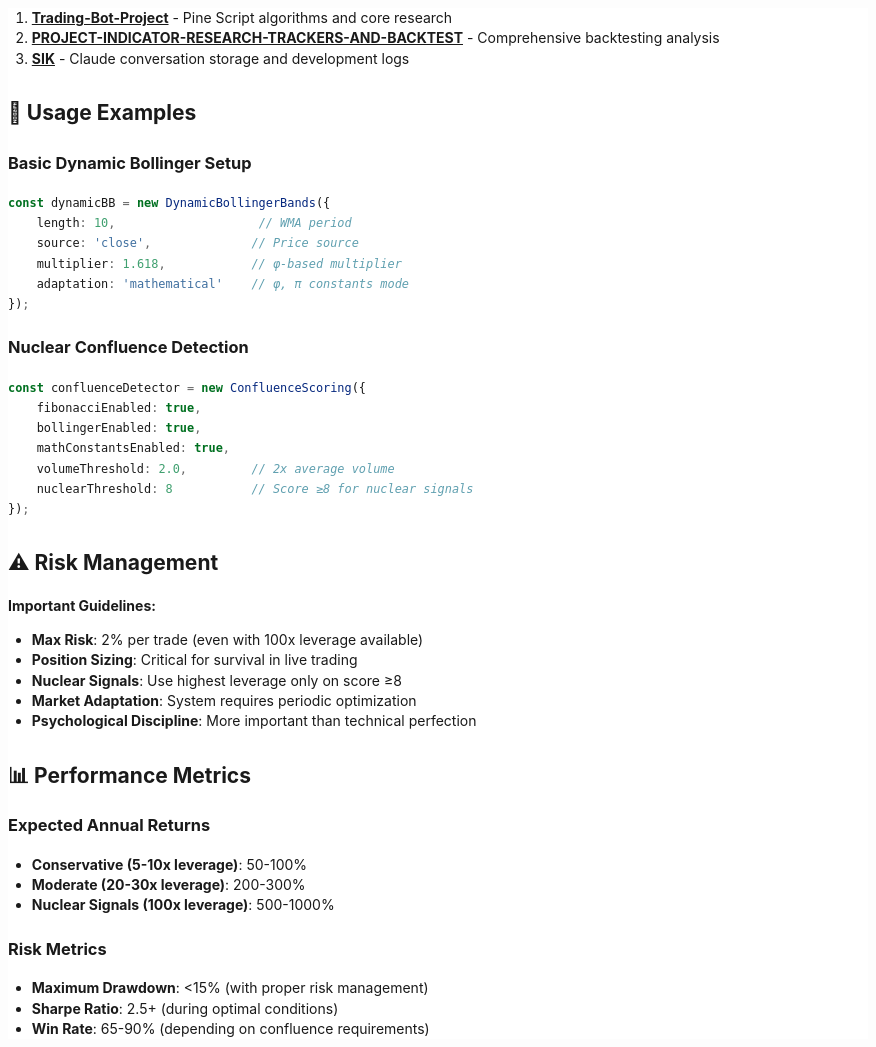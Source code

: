 1. **[Trading-Bot-Project](https://github.com/majasgeo/Trading-Bot-Project)** - Pine Script algorithms and core research
2. **[PROJECT-INDICATOR-RESEARCH-TRACKERS-AND-BACKTEST](https://github.com/majasgeo/PROJECT-INDICATOR-RESEARCH-TRACKERS-AND-BACKTEST)** - Comprehensive backtesting analysis
3. **[SIK](https://github.com/majasgeo/SIK)** - Claude conversation storage and development logs

## 🎯 Usage Examples

### **Basic Dynamic Bollinger Setup**
```typescript
const dynamicBB = new DynamicBollingerBands({
    length: 10,                    // WMA period
    source: 'close',              // Price source
    multiplier: 1.618,            // φ-based multiplier
    adaptation: 'mathematical'    // φ, π constants mode
});
```

### **Nuclear Confluence Detection**
```typescript
const confluenceDetector = new ConfluenceScoring({
    fibonacciEnabled: true,
    bollingerEnabled: true,
    mathConstantsEnabled: true,
    volumeThreshold: 2.0,         // 2x average volume
    nuclearThreshold: 8           // Score ≥8 for nuclear signals
});
```

## ⚠️ Risk Management

**Important Guidelines:**
- **Max Risk**: 2% per trade (even with 100x leverage available)
- **Position Sizing**: Critical for survival in live trading
- **Nuclear Signals**: Use highest leverage only on score ≥8
- **Market Adaptation**: System requires periodic optimization
- **Psychological Discipline**: More important than technical perfection

## 📊 Performance Metrics

### **Expected Annual Returns**
- **Conservative (5-10x leverage)**: 50-100%
- **Moderate (20-30x leverage)**: 200-300%
- **Nuclear Signals (100x leverage)**: 500-1000%

### **Risk Metrics**
- **Maximum Drawdown**: <15% (with proper risk management)
- **Sharpe Ratio**: 2.5+ (during optimal conditions)
- **Win Rate**: 65-90% (depending on confluence requirements)
